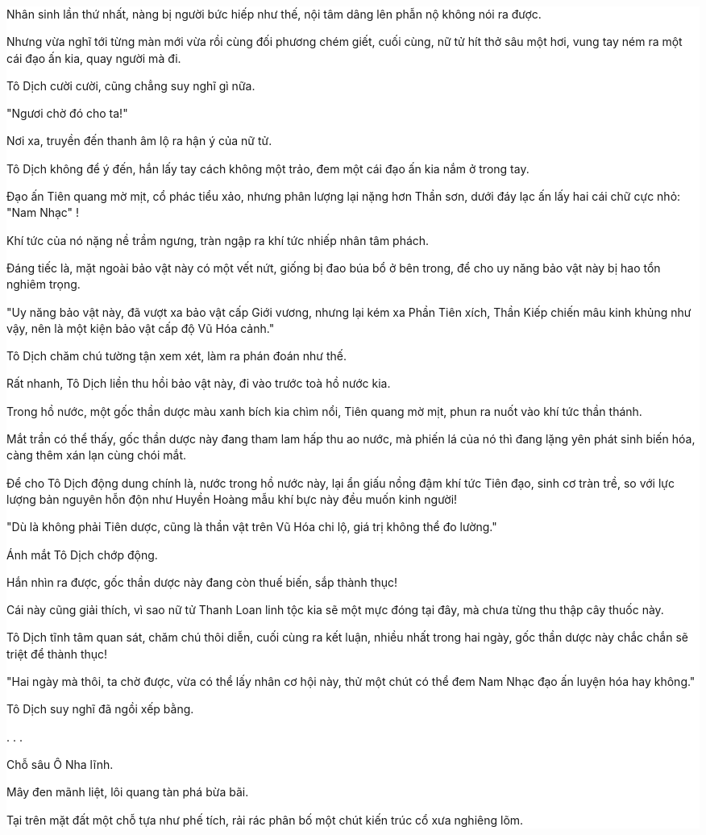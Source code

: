 Nhân sinh lần thứ nhất, nàng bị người bức hiếp như thế, nội tâm dâng lên phẫn nộ không nói ra được.

Nhưng vừa nghĩ tới từng màn mới vừa rồi cùng đối phương chém giết, cuối cùng, nữ tử hít thở sâu một hơi, vung tay ném ra một cái đạo ấn kia, quay người mà đi.

Tô Dịch cười cười, cũng chẳng suy nghĩ gì nữa.

"Ngươi chờ đó cho ta!"

Nơi xa, truyền đến thanh âm lộ ra hận ý của nữ tử.

Tô Dịch không để ý đến, hắn lấy tay cách không một trảo, đem một cái đạo ấn kia nắm ở trong tay.

Đạo ấn Tiên quang mờ mịt, cổ phác tiểu xảo, nhưng phân lượng lại nặng hơn Thần sơn, dưới đáy lạc ấn lấy hai cái chữ cực nhỏ: "Nam Nhạc" !

Khí tức của nó nặng nề trầm ngưng, tràn ngập ra khí tức nhiếp nhân tâm phách.

Đáng tiếc là, mặt ngoài bảo vật này có một vết nứt, giống bị đao búa bổ ở bên trong, để cho uy năng bảo vật này bị hao tổn nghiêm trọng.

"Uy năng bảo vật này, đã vượt xa bảo vật cấp Giới vương, nhưng lại kém xa Phần Tiên xích, Thần Kiếp chiến mâu kinh khủng như vậy, nên là một kiện bảo vật cấp độ Vũ Hóa cảnh."

Tô Dịch chăm chú tường tận xem xét, làm ra phán đoán như thế.

Rất nhanh, Tô Dịch liền thu hồi bảo vật này, đi vào trước toà hồ nước kia.

Trong hồ nước, một gốc thần dược màu xanh bích kia chìm nổi, Tiên quang mờ mịt, phun ra nuốt vào khí tức thần thánh.

Mắt trần có thể thấy, gốc thần dược này đang tham lam hấp thu ao nước, mà phiến lá của nó thì đang lặng yên phát sinh biến hóa, càng thêm xán lạn cùng chói mắt.

Để cho Tô Dịch động dung chính là, nước trong hồ nước này, lại ẩn giấu nồng đậm khí tức Tiên đạo, sinh cơ tràn trề, so với lực lượng bản nguyên hỗn độn như Huyền Hoàng mẫu khí bực này đều muốn kinh người!

"Dù là không phải Tiên dược, cũng là thần vật trên Vũ Hóa chi lộ, giá trị không thể đo lường."

Ánh mắt Tô Dịch chớp động.

Hắn nhìn ra được, gốc thần dược này đang còn thuế biến, sắp thành thục!

Cái này cũng giải thích, vì sao nữ tử Thanh Loan linh tộc kia sẽ một mực đóng tại đây, mà chưa từng thu thập cây thuốc này.

Tô Dịch tĩnh tâm quan sát, chăm chú thôi diễn, cuối cùng ra kết luận, nhiều nhất trong hai ngày, gốc thần dược này chắc chắn sẽ triệt để thành thục!

"Hai ngày mà thôi, ta chờ được, vừa có thể lấy nhân cơ hội này, thử một chút có thể đem Nam Nhạc đạo ấn luyện hóa hay không."

Tô Dịch suy nghĩ đã ngồi xếp bằng.

. . .

Chỗ sâu Ô Nha lĩnh.

Mây đen mãnh liệt, lôi quang tàn phá bừa bãi.

Tại trên mặt đất một chỗ tựa như phế tích, rải rác phân bố một chút kiến trúc cổ xưa nghiêng lõm.
